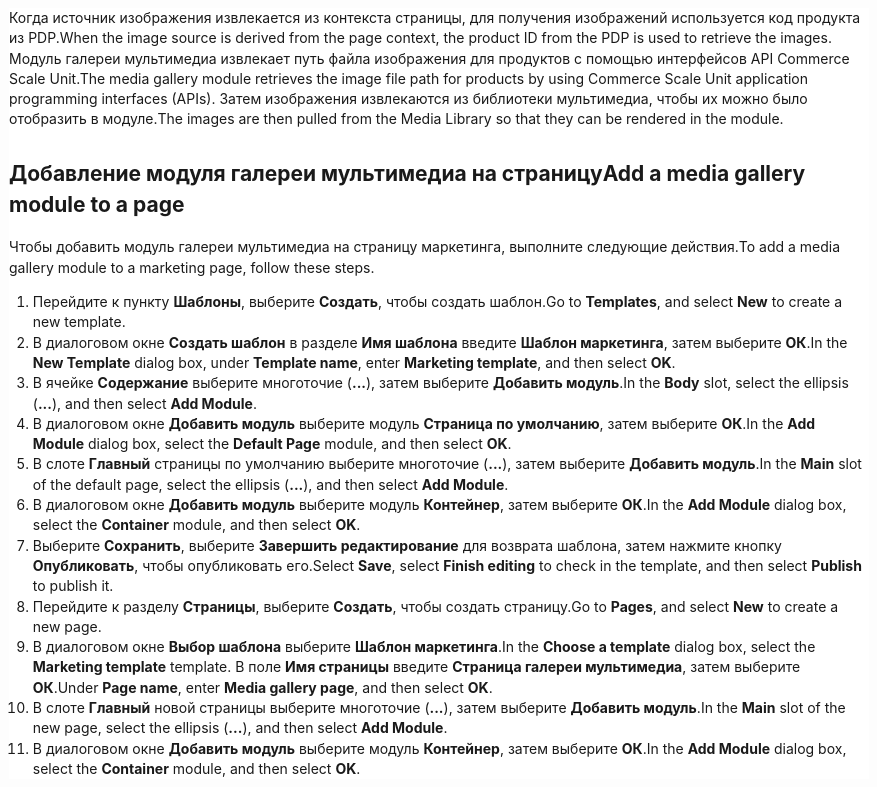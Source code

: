 <span data-ttu-id="8be50-173">Когда источник изображения извлекается из контекста страницы, для получения изображений используется код продукта из PDP.</span><span class="sxs-lookup"><span data-stu-id="8be50-173">When the image source is derived from the page context, the product ID from the PDP is used to retrieve the images.</span></span> <span data-ttu-id="8be50-174">Модуль галереи мультимедиа извлекает путь файла изображения для продуктов с помощью интерфейсов API Commerce Scale Unit.</span><span class="sxs-lookup"><span data-stu-id="8be50-174">The media gallery module retrieves the image file path for products by using Commerce Scale Unit application programming interfaces (APIs).</span></span> <span data-ttu-id="8be50-175">Затем изображения извлекаются из библиотеки мультимедиа, чтобы их можно было отобразить в модуле.</span><span class="sxs-lookup"><span data-stu-id="8be50-175">The images are then pulled from the Media Library so that they can be rendered in the module.</span></span>

## <a name="add-a-media-gallery-module-to-a-page"></a><span data-ttu-id="8be50-176">Добавление модуля галереи мультимедиа на страницу</span><span class="sxs-lookup"><span data-stu-id="8be50-176">Add a media gallery module to a page</span></span>

<span data-ttu-id="8be50-177">Чтобы добавить модуль галереи мультимедиа на страницу маркетинга, выполните следующие действия.</span><span class="sxs-lookup"><span data-stu-id="8be50-177">To add a media gallery module to a marketing page, follow these steps.</span></span>

1. <span data-ttu-id="8be50-178">Перейдите к пункту **Шаблоны**, выберите **Создать**, чтобы создать шаблон.</span><span class="sxs-lookup"><span data-stu-id="8be50-178">Go to **Templates**, and select **New** to create a new template.</span></span>
1. <span data-ttu-id="8be50-179">В диалоговом окне **Создать шаблон** в разделе **Имя шаблона** введите **Шаблон маркетинга**, затем выберите **ОК**.</span><span class="sxs-lookup"><span data-stu-id="8be50-179">In the **New Template** dialog box, under **Template name**, enter **Marketing template**, and then select **OK**.</span></span>
1. <span data-ttu-id="8be50-180">В ячейке **Содержание** выберите многоточие (**...**), затем выберите **Добавить модуль**.</span><span class="sxs-lookup"><span data-stu-id="8be50-180">In the **Body** slot, select the ellipsis (**...**), and then select **Add Module**.</span></span>
1. <span data-ttu-id="8be50-181">В диалоговом окне **Добавить модуль** выберите модуль **Страница по умолчанию**, затем выберите **ОК**.</span><span class="sxs-lookup"><span data-stu-id="8be50-181">In the **Add Module** dialog box, select the **Default Page** module, and then select **OK**.</span></span>
1. <span data-ttu-id="8be50-182">В слоте **Главный** страницы по умолчанию выберите многоточие (**...**), затем выберите **Добавить модуль**.</span><span class="sxs-lookup"><span data-stu-id="8be50-182">In the **Main** slot of the default page, select the ellipsis (**...**), and then select **Add Module**.</span></span>
1. <span data-ttu-id="8be50-183">В диалоговом окне **Добавить модуль** выберите модуль **Контейнер**, затем выберите **ОК**.</span><span class="sxs-lookup"><span data-stu-id="8be50-183">In the **Add Module** dialog box, select the **Container** module, and then select **OK**.</span></span>
1. <span data-ttu-id="8be50-184">Выберите **Сохранить**, выберите **Завершить редактирование** для возврата шаблона, затем нажмите кнопку **Опубликовать**, чтобы опубликовать его.</span><span class="sxs-lookup"><span data-stu-id="8be50-184">Select **Save**, select **Finish editing** to check in the template, and then select **Publish** to publish it.</span></span>
1. <span data-ttu-id="8be50-185">Перейдите к разделу **Страницы**, выберите **Создать**, чтобы создать страницу.</span><span class="sxs-lookup"><span data-stu-id="8be50-185">Go to **Pages**, and select **New** to create a new page.</span></span>
1. <span data-ttu-id="8be50-186">В диалоговом окне **Выбор шаблона** выберите **Шаблон маркетинга**.</span><span class="sxs-lookup"><span data-stu-id="8be50-186">In the **Choose a template** dialog box, select the **Marketing template** template.</span></span> <span data-ttu-id="8be50-187">В поле **Имя страницы** введите **Страница галереи мультимедиа**, затем выберите **ОК**.</span><span class="sxs-lookup"><span data-stu-id="8be50-187">Under **Page name**, enter **Media gallery page**, and then select **OK**.</span></span>
1. <span data-ttu-id="8be50-188">В слоте **Главный** новой страницы выберите многоточие (**...**), затем выберите **Добавить модуль**.</span><span class="sxs-lookup"><span data-stu-id="8be50-188">In the **Main** slot of the new page, select the ellipsis (**...**), and then select **Add Module**.</span></span>
1. <span data-ttu-id="8be50-189">В диалоговом окне **Добавить модуль** выберите модуль **Контейнер**, затем выберите **ОК**.</span><span class="sxs-lookup"><span data-stu-id="8be50-189">In the **Add Module** dialog box, select the **Container** module, and then select **OK**.</span></span>